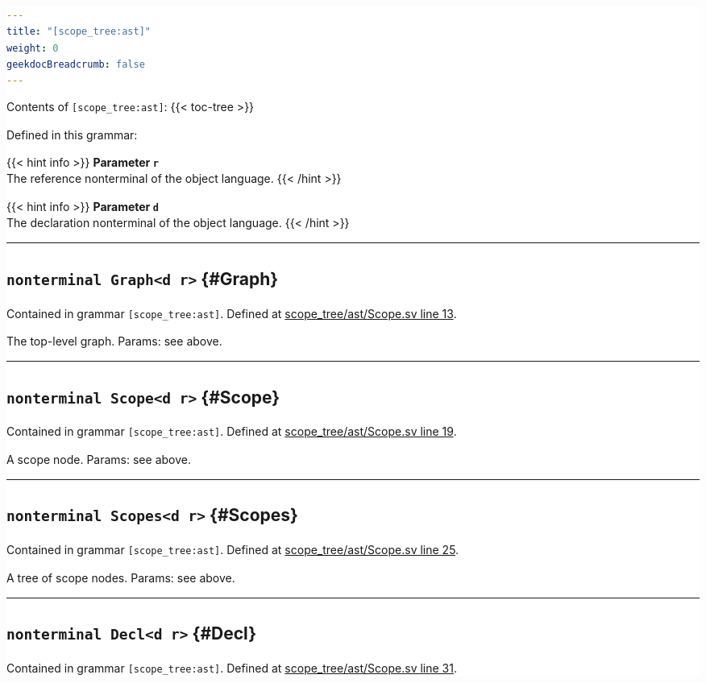 ```yaml
---
title: "[scope_tree:ast]"
weight: 0
geekdocBreadcrumb: false
---
```


Contents of `[scope_tree:ast]`: {{< toc-tree >}} 

Defined in this grammar:

{{< hint info >}}
**Parameter `r`**\
 The reference nonterminal of the object language.
{{< /hint >}}

{{< hint info >}}
**Parameter `d`**\
 The declaration nonterminal of the object language.
{{< /hint >}}

<hr/>

## `nonterminal Graph<d r>` {#Graph}
Contained in grammar `[scope_tree:ast]`. Defined at [scope_tree/ast/Scope.sv line 13](https://github.com/melt-umn/silver/blob/develop/grammars/scope_tree/ast/Scope.sv#L13).

The top-level graph.
Params: see above.

<hr/>

## `nonterminal Scope<d r>` {#Scope}
Contained in grammar `[scope_tree:ast]`. Defined at [scope_tree/ast/Scope.sv line 19](https://github.com/melt-umn/silver/blob/develop/grammars/scope_tree/ast/Scope.sv#L19).

A scope node.
Params: see above.

<hr/>

## `nonterminal Scopes<d r>` {#Scopes}
Contained in grammar `[scope_tree:ast]`. Defined at [scope_tree/ast/Scope.sv line 25](https://github.com/melt-umn/silver/blob/develop/grammars/scope_tree/ast/Scope.sv#L25).

A tree of scope nodes.
Params: see above.

<hr/>

## `nonterminal Decl<d r>` {#Decl}
Contained in grammar `[scope_tree:ast]`. Defined at [scope_tree/ast/Scope.sv line 31](https://github.com/melt-umn/silver/blob/develop/grammars/scope_tree/ast/Scope.sv#L31).
